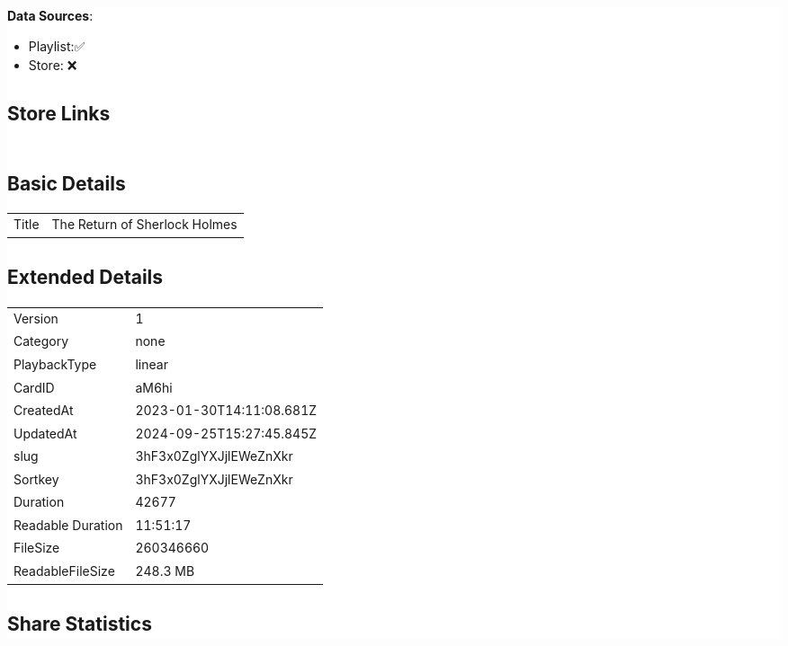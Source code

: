 **Data Sources**: 

- Playlist:✅
- Store: ❌


## Store Links

|  |  |
| - | - |


## Basic Details

|  |  |
| - | - |
| Title | The Return of Sherlock Holmes |


## Extended Details

|  |  |
| - | - |
| Version | 1 |
| Category | none |
| PlaybackType | linear |
| CardID | aM6hi |
| CreatedAt | 2023-01-30T14:11:08.681Z |
| UpdatedAt | 2024-09-25T15:27:45.845Z |
| slug | 3hF3x0ZglYXJjlEWeZnXkr |
| Sortkey | 3hF3x0ZglYXJjlEWeZnXkr |
| Duration | 42677 |
| Readable Duration | 11:51:17 |
| FileSize | 260346660 |
| ReadableFileSize | 248.3 MB |


## Share Statistics

